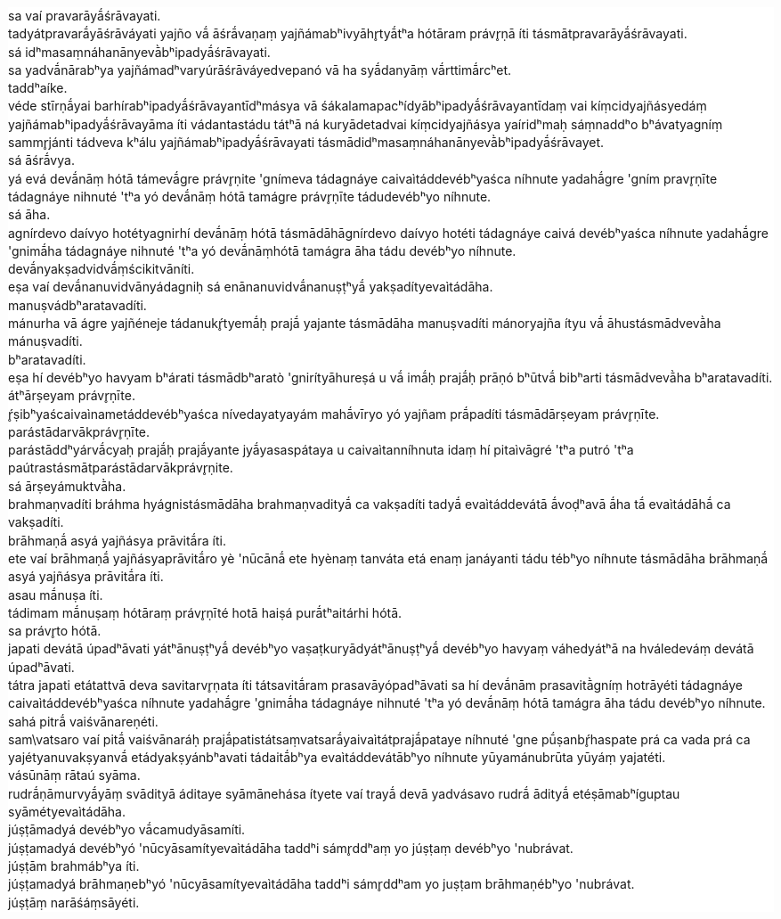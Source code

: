 
sa vaí pravarāyā́śrāvayati.  
tadyátpravarā́yāśrāváyati yajño vā́ āśrā́vaṇaṃ yajñámabʰivyāhr̥tyā́tʰa hótāram právr̥ṇā íti tásmātpravarāyā́śrāvayati.  
sá idʰmasaṃnáhanānyevā̀bʰipadyā́śrāvayati.  
sa yadvā́nārabʰya yajñámadʰvaryúrāśrāváyedvepanó vā ha syā́danyāṃ vā́rttimā́rcʰet.  
taddʰaíke.  
véde stīrṇā́yai barhírabʰipadyā́śrāvayantīdʰmásya vā śákalamapacʰídyābʰipadyā́śrāvayantīdaṃ vai kíṃcidyajñásyedáṃ yajñámabʰipadyā́śrāvayāma íti vádantastádu tátʰā ná kuryādetadvai kíṃcidyajñásya yaíridʰmaḥ sáṃnaddʰo bʰávatyagníṃ sammr̥jánti tádveva kʰálu yajñámabʰipadyā́śrāvayati tásmādidʰmasaṃnáhanānyevā̀bʰipadyā́śrāvayet.  
sá āśrā́vya.  
yá evá devā́nāṃ hótā támevā́gre právr̥ṇite 'gnímeva tádagnáye caivaìtáddevébʰyaśca níhnute yadahā́gre 'gním pravr̥ṇīte tádagnáye nihnuté 'tʰa yó devā́nāṃ hótā tamágre právr̥ṇīte tádudevébʰyo níhnute.  
sá āha.  
agnírdevo daívyo hotétyagnirhí devā́nāṃ hótā tásmādāhāgnírdevo daívyo hotéti tádagnáye caivá devébʰyaśca níhnute yadahā́gre 'gnimā́ha tádagnáye nihnuté 'tʰa yó devā́nāṃhótā tamágra āha tádu devébʰyo níhnute.  
devā́nyakṣadvidvā́ṃścikitvāníti.  
eṣa vaí devā́nanuvidvānyádagniḥ sá enānanuvidvā́nanuṣṭʰyā́ yakṣadítyevaìtádāha.  
manuṣvádbʰaratavadíti.  
mánurha vā ágre yajñéneje tádanukŕ̥tyemā́ḥ prajā́ yajante tásmādāha manuṣvadíti mánoryajña ítyu vā́ āhustásmādvevā̀ha mánuṣvadíti.  
bʰaratavadíti.  
eṣa hí devébʰyo havyam bʰárati tásmādbʰaratò 'gnirítyāhureṣá u vā́ imā́ḥ prajā́ḥ prāṇó bʰūtvā́ bibʰarti tásmādvevā̀ha bʰaratavadíti.  
átʰārṣeyam právr̥ṇīte.  
ŕ̥ṣibʰyaścaivaìnametáddevébʰyaśca nívedayatyayám mahā́vīryo yó yajñam prā́padíti tásmādārṣeyam právr̥ṇīte.  
parástādarvākprávr̥ṇīte.  
parástāddʰyárvā́cyaḥ prajā́ḥ prajā́yante jyā́yasaspátaya u caivaìtanníhnuta idaṃ hí pitaìvāgré 'tʰa putró 'tʰa paútrastásmātparástādarvākprávr̥ṇite.  
sá ārṣeyámuktvā̀ha.  
brahmaṇvadíti bráhma hyágnistásmādāha brahmaṇvadityā́ ca vakṣadíti tadyā́ evaìtáddevátā ā́voḍʰavā ā́ha tā́ evaìtádāhā́ ca vakṣadíti.  
brāhmaṇā́ asyá yajñásya prāvitā́ra íti.  
ete vaí brāhmaṇā́ yajñásyaprāvitā́ro yè 'nūcānā́ ete hyènaṃ tanváta etá enaṃ janáyanti tádu tébʰyo níhnute tásmādāha brāhmaṇā́ asyá yajñásya prāvitā́ra íti.  
asau mā́nuṣa íti.  
tádimam mā́nuṣaṃ hótāraṃ právr̥ṇīté hotā haiṣá purā́tʰaitárhi hótā.  
sa právr̥to hótā.  
japati devátā úpadʰāvati yátʰānuṣṭʰyā́ devébʰyo vaṣaṭkuryādyátʰānuṣṭʰyā́ devébʰyo havyaṃ váhedyátʰā na hváledeváṃ devátā úpadʰāvati.  
tátra japati etátattvā deva savitarvr̥ṇata íti tátsavitā́ram prasavāyópadʰāvati sa hí devā́nām prasavitā̀gníṃ hotrāyéti tádagnáye caivaìtáddevébʰyaśca níhnute yadahā́gre 'gnimā́ha tádagnáye nihnuté 'tʰa yó devā́nāṃ hótā tamágra āha tádu devébʰyo níhnute.  
sahá pitrā́ vaiśvānareṇéti.  
sam\vatsaro vaí pitā́ vaiśvānaráḥ prajā́patistátsaṃvatsarā́yaivaìtátprajā́pataye níhnuté 'gne pū́ṣanbŕ̥haspate prá ca vada prá ca yajétyanuvakṣyanvā́ etádyakṣyánbʰavati tádaitā́bʰya evaìtáddevátābʰyo níhnute yūyamánubrūta yūyáṃ yajatéti.  
vásūnāṃ rātaú syāma.  
rudrā́ṇāmurvyā́yāṃ svādityā áditaye syāmānehása ítyete vaí trayā́ devā yadvásavo rudrā́ ādityā́ etéṣāmabʰíguptau syāmétyevaìtádāha.  
júṣṭāmadyá devébʰyo vā́camudyāsamíti.  
júṣṭamadyá devébʰyó 'nūcyāsamítyevaìtádāha taddʰi sámr̥ddʰaṃ yo júṣṭaṃ devébʰyo 'nubrávat.  
júṣṭām brahmábʰya íti.  
júṣṭamadyá brāhmaṇebʰyó 'nūcyāsamítyevaìtádāha taddʰi sámr̥ddʰam yo juṣṭam brāhmaṇébʰyo 'nubrávat.  
júṣṭāṃ narāśáṃsāyéti.  
